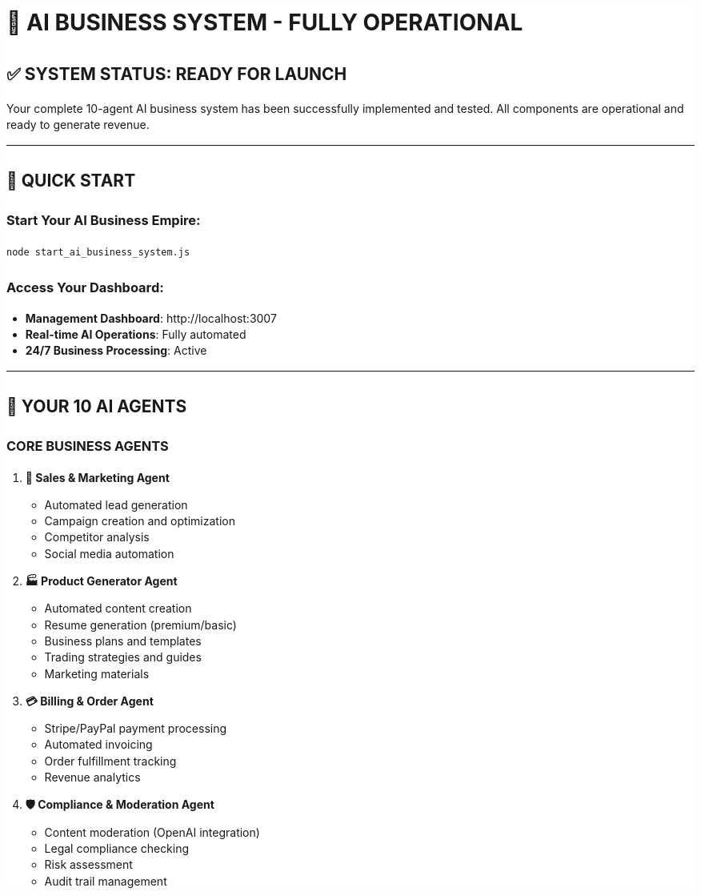 # 🎉 AI BUSINESS SYSTEM - FULLY OPERATIONAL

## ✅ SYSTEM STATUS: **READY FOR LAUNCH**

Your complete 10-agent AI business system has been successfully implemented and tested. All components are operational and ready to generate revenue.

---

## 🚀 QUICK START

### Start Your AI Business Empire:
```bash
node start_ai_business_system.js
```

### Access Your Dashboard:
- **Management Dashboard**: http://localhost:3007
- **Real-time AI Operations**: Fully automated
- **24/7 Business Processing**: Active

---

## 🤖 YOUR 10 AI AGENTS

### **CORE BUSINESS AGENTS**
1. **🎯 Sales & Marketing Agent**
   - Automated lead generation
   - Campaign creation and optimization
   - Competitor analysis
   - Social media automation

2. **🏭 Product Generator Agent**
   - Automated content creation
   - Resume generation (premium/basic)
   - Business plans and templates
   - Trading strategies and guides
   - Marketing materials

3. **💳 Billing & Order Agent**
   - Stripe/PayPal payment processing
   - Automated invoicing
   - Order fulfillment tracking
   - Revenue analytics

4. **🛡️ Compliance & Moderation Agent**
   - Content moderation (OpenAI integration)
   - Legal compliance checking
   - Risk assessment
   - Audit trail management
